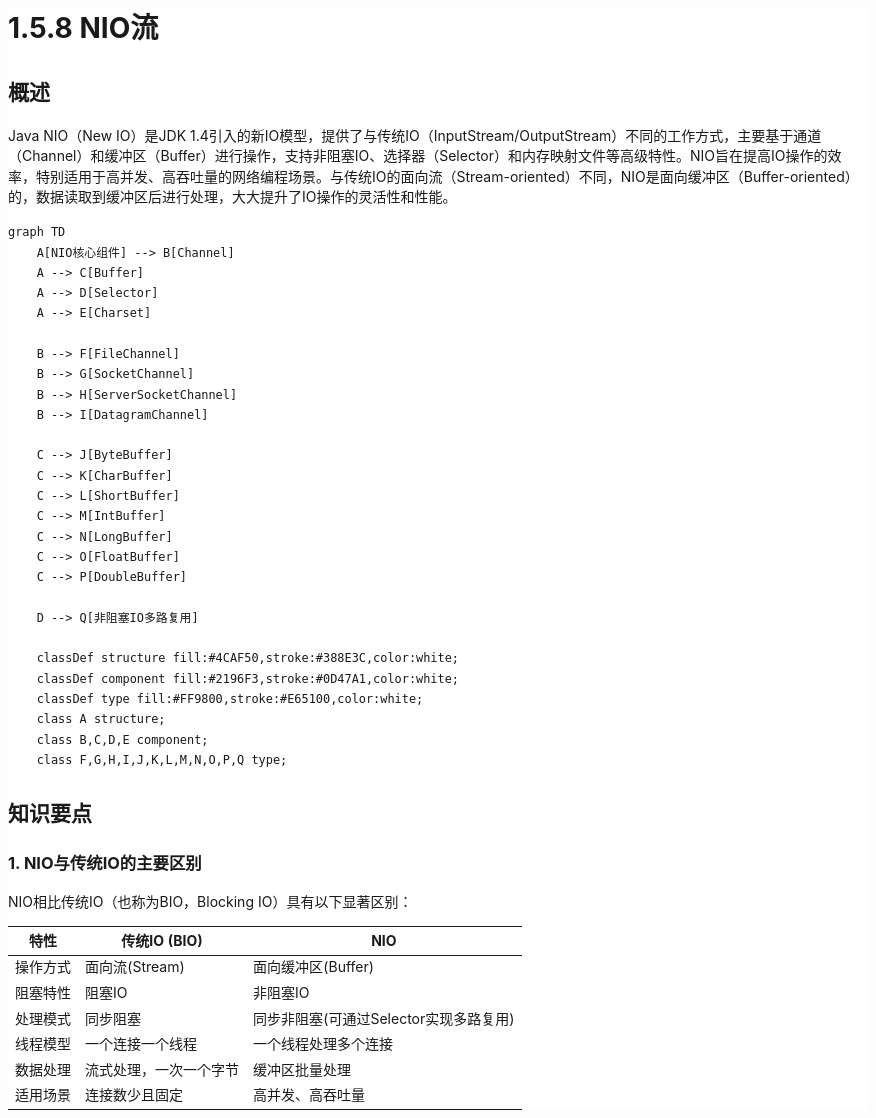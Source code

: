 # 1.5.8 NIO流

## 概述
Java NIO（New IO）是JDK 1.4引入的新IO模型，提供了与传统IO（InputStream/OutputStream）不同的工作方式，主要基于通道（Channel）和缓冲区（Buffer）进行操作，支持非阻塞IO、选择器（Selector）和内存映射文件等高级特性。NIO旨在提高IO操作的效率，特别适用于高并发、高吞吐量的网络编程场景。与传统IO的面向流（Stream-oriented）不同，NIO是面向缓冲区（Buffer-oriented）的，数据读取到缓冲区后进行处理，大大提升了IO操作的灵活性和性能。

```mermaid
graph TD
    A[NIO核心组件] --> B[Channel]
    A --> C[Buffer]
    A --> D[Selector]
    A --> E[Charset]
    
    B --> F[FileChannel]
    B --> G[SocketChannel]
    B --> H[ServerSocketChannel]
    B --> I[DatagramChannel]
    
    C --> J[ByteBuffer]
    C --> K[CharBuffer]
    C --> L[ShortBuffer]
    C --> M[IntBuffer]
    C --> N[LongBuffer]
    C --> O[FloatBuffer]
    C --> P[DoubleBuffer]
    
    D --> Q[非阻塞IO多路复用]
    
    classDef structure fill:#4CAF50,stroke:#388E3C,color:white;
    classDef component fill:#2196F3,stroke:#0D47A1,color:white;
    classDef type fill:#FF9800,stroke:#E65100,color:white;
    class A structure;
    class B,C,D,E component;
    class F,G,H,I,J,K,L,M,N,O,P,Q type;
```

## 知识要点

### 1. NIO与传统IO的主要区别
NIO相比传统IO（也称为BIO，Blocking IO）具有以下显著区别：

| 特性 | 传统IO (BIO) | NIO |
|------|-------------|-----|
| 操作方式 | 面向流(Stream) | 面向缓冲区(Buffer) |
| 阻塞特性 | 阻塞IO | 非阻塞IO |
| 处理模式 | 同步阻塞 | 同步非阻塞(可通过Selector实现多路复用) |
| 线程模型 | 一个连接一个线程 | 一个线程处理多个连接 |
| 数据处理 | 流式处理，一次一个字节 | 缓冲区批量处理 |
| 适用场景 | 连接数少且固定 | 高并发、高吞吐量 |

